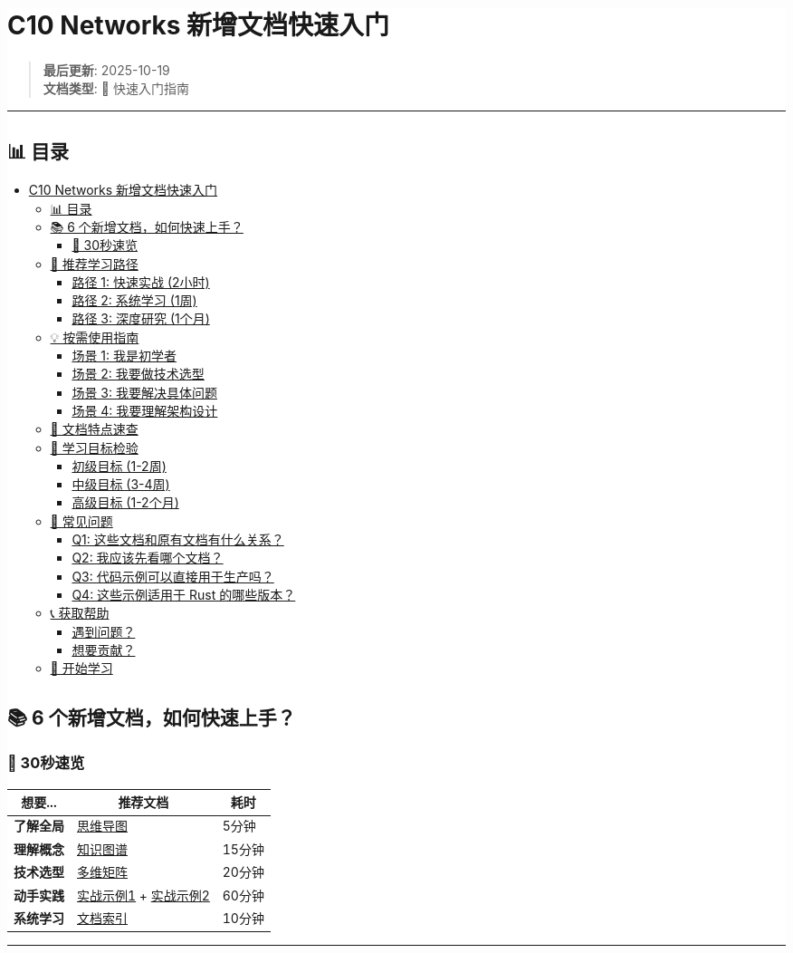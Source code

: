 ﻿# C10 Networks 新增文档快速入门

> **最后更新**: 2025-10-19  
> **文档类型**: 🚀 快速入门指南

---

## 📊 目录

- [C10 Networks 新增文档快速入门](#c10-networks-新增文档快速入门)
  - [📊 目录](#-目录)
  - [📚 6 个新增文档，如何快速上手？](#-6-个新增文档如何快速上手)
    - [🎯 30秒速览](#-30秒速览)
  - [🚀 推荐学习路径](#-推荐学习路径)
    - [路径 1: 快速实战 (2小时)](#路径-1-快速实战-2小时)
    - [路径 2: 系统学习 (1周)](#路径-2-系统学习-1周)
    - [路径 3: 深度研究 (1个月)](#路径-3-深度研究-1个月)
  - [💡 按需使用指南](#-按需使用指南)
    - [场景 1: 我是初学者](#场景-1-我是初学者)
    - [场景 2: 我要做技术选型](#场景-2-我要做技术选型)
    - [场景 3: 我要解决具体问题](#场景-3-我要解决具体问题)
    - [场景 4: 我要理解架构设计](#场景-4-我要理解架构设计)
  - [📖 文档特点速查](#-文档特点速查)
  - [🎯 学习目标检验](#-学习目标检验)
    - [初级目标 (1-2周)](#初级目标-1-2周)
    - [中级目标 (3-4周)](#中级目标-3-4周)
    - [高级目标 (1-2个月)](#高级目标-1-2个月)
  - [💬 常见问题](#-常见问题)
    - [Q1: 这些文档和原有文档有什么关系？](#q1-这些文档和原有文档有什么关系)
    - [Q2: 我应该先看哪个文档？](#q2-我应该先看哪个文档)
    - [Q3: 代码示例可以直接用于生产吗？](#q3-代码示例可以直接用于生产吗)
    - [Q4: 这些示例适用于 Rust 的哪些版本？](#q4-这些示例适用于-rust-的哪些版本)
  - [📞 获取帮助](#-获取帮助)
    - [遇到问题？](#遇到问题)
    - [想要贡献？](#想要贡献)
  - [🎉 开始学习](#-开始学习)

## 📚 6 个新增文档，如何快速上手？

### 🎯 30秒速览

| 想要... | 推荐文档 | 耗时 |
|---------|---------|------|
| **了解全局** | [思维导图](RUST_190_COMPREHENSIVE_EXAMPLES.md) | 5分钟 |
| **理解概念** | [知识图谱](theory/KNOWLEDGE_GRAPH_AND_CONCEPT_RELATIONS.md) | 15分钟 |
| **技术选型** | [多维矩阵](theory/MULTI_DIMENSIONAL_COMPARISON_MATRIX.md) | 20分钟 |
| **动手实践** | [实战示例1](RUST_190_EXAMPLES_COLLECTION.md) + [实战示例2](RUST_190_EXAMPLES_PART2.md) | 60分钟 |
| **系统学习** | [文档索引](RUST_190_PRACTICAL_EXAMPLES.md) | 10分钟 |

---